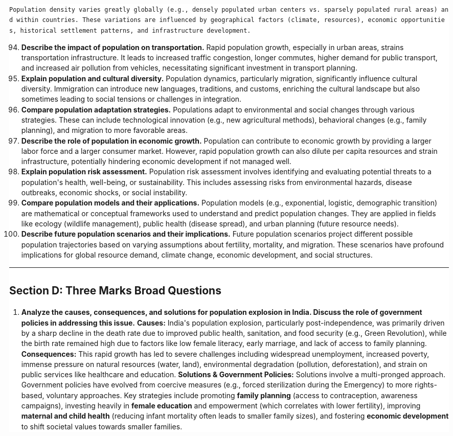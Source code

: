     Population density varies greatly globally (e.g., densely populated urban centers vs. sparsely populated rural areas) and within countries. These variations are influenced by geographical factors (climate, resources), economic opportunities, historical settlement patterns, and infrastructure development.
94. **Describe the impact of population on transportation.**
    Rapid population growth, especially in urban areas, strains transportation infrastructure. It leads to increased traffic congestion, longer commutes, higher demand for public transport, and increased air pollution from vehicles, necessitating significant investment in transport planning.
95. **Explain population and cultural diversity.**
    Population dynamics, particularly migration, significantly influence cultural diversity. Immigration can introduce new languages, traditions, and customs, enriching the cultural landscape but also sometimes leading to social tensions or challenges in integration.
96. **Compare population adaptation strategies.**
    Populations adapt to environmental and social changes through various strategies. These can include technological innovation (e.g., new agricultural methods), behavioral changes (e.g., family planning), and migration to more favorable areas.
97. **Describe the role of population in economic growth.**
    Population can contribute to economic growth by providing a larger labor force and a larger consumer market. However, rapid population growth can also dilute per capita resources and strain infrastructure, potentially hindering economic development if not managed well.
98. **Explain population risk assessment.**
    Population risk assessment involves identifying and evaluating potential threats to a population's health, well-being, or sustainability. This includes assessing risks from environmental hazards, disease outbreaks, economic shocks, or social instability.
99. **Compare population models and their applications.**
    Population models (e.g., exponential, logistic, demographic transition) are mathematical or conceptual frameworks used to understand and predict population changes. They are applied in fields like ecology (wildlife management), public health (disease spread), and urban planning (future resource needs).
100. **Describe future population scenarios and their implications.**
    Future population scenarios project different possible population trajectories based on varying assumptions about fertility, mortality, and migration. These scenarios have profound implications for global resource demand, climate change, economic development, and social structures.

---

## Section D: Three Marks Broad Questions

1.  **Analyze the causes, consequences, and solutions for population explosion in India. Discuss the role of government policies in addressing this issue.**
    **Causes:** India's population explosion, particularly post-independence, was primarily driven by a sharp decline in the death rate due to improved public health, sanitation, and food security (e.g., Green Revolution), while the birth rate remained high due to factors like low female literacy, early marriage, and lack of access to family planning. 
    **Consequences:** This rapid growth has led to severe challenges including widespread unemployment, increased poverty, immense pressure on natural resources (water, land), environmental degradation (pollution, deforestation), and strain on public services like healthcare and education. 
    **Solutions & Government Policies:** Solutions involve a multi-pronged approach. Government policies have evolved from coercive measures (e.g., forced sterilization during the Emergency) to more rights-based, voluntary approaches. Key strategies include promoting **family planning** (access to contraception, awareness campaigns), investing heavily in **female education** and empowerment (which correlates with lower fertility), improving **maternal and child health** (reducing infant mortality often leads to smaller family sizes), and fostering **economic development** to shift societal values towards smaller families.
